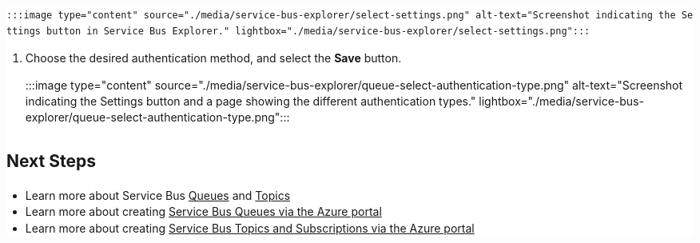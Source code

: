     :::image type="content" source="./media/service-bus-explorer/select-settings.png" alt-text="Screenshot indicating the Settings button in Service Bus Explorer." lightbox="./media/service-bus-explorer/select-settings.png":::
1. Choose the desired authentication method, and select the **Save** button.

    :::image type="content" source="./media/service-bus-explorer/queue-select-authentication-type.png" alt-text="Screenshot indicating the Settings button and a page showing the different authentication types." lightbox="./media/service-bus-explorer/queue-select-authentication-type.png":::

## Next Steps

   * Learn more about Service Bus [Queues](service-bus-queues-topics-subscriptions.md#queues) and [Topics](service-bus-queues-topics-subscriptions.md#topics-and-subscriptions)
   * Learn more about creating [Service Bus Queues via the Azure portal](service-bus-quickstart-portal.md)
   * Learn more about creating [Service Bus Topics and Subscriptions via the Azure portal](service-bus-quickstart-topics-subscriptions-portal.md)
